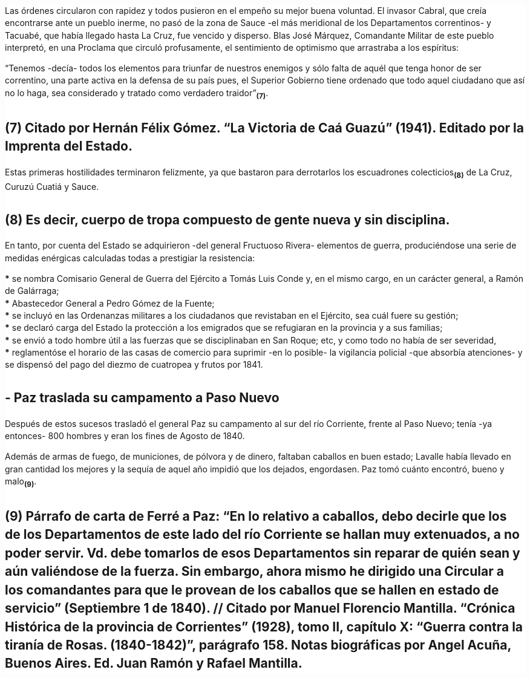 Las órdenes circularon con rapidez y todos pusieron en el empeño su mejor buena voluntad. El invasor Cabral, que creía encontrarse ante un pueblo inerme, no pasó de la zona de Sauce -el más meridional de los Departamentos correntinos- y Tacuabé, que había llegado hasta La Cruz, fue vencido y disperso. Blas José Márquez, Comandante Militar de este pueblo interpretó, en una Proclama que circuló profusamente, el sentimiento de optimismo que arrastraba a los espíritus:

“Tenemos -decía- todos los elementos para triunfar de nuestros enemigos y sólo falta de aquél que tenga honor de ser correntino, una parte activa en la defensa de su país pues, el Superior Gobierno tiene ordenado que todo aquel ciudadano que así no lo haga, sea considerado y tratado como verdadero traidor”<sub><strong>(7)</strong></sub>.

## **(7)** Citado por Hernán Félix Gómez. “La Victoria de Caá Guazú” (1941). Editado por la Imprenta del Estado.

Estas primeras hostilidades terminaron felizmente, ya que bastaron para derrotarlos los escuadrones colecticios<sub><strong>(8)</strong></sub> de La Cruz, Curuzú Cuatiá y Sauce.

## **(8)** Es decir, cuerpo de tropa compuesto de gente nueva y sin disciplina.

En tanto, por cuenta del Estado se adquirieron -del general Fructuoso Rivera- elementos de guerra, produciéndose una serie de medidas enérgicas calculadas todas a prestigiar la resistencia:

**\*** se nombra Comisario General de Guerra del Ejército a Tomás Luis Conde y, en el mismo cargo, en un carácter general, a Ramón de Galárraga;  
**\*** Abastecedor General a Pedro Gómez de la Fuente;  
**\*** se incluyó en las Ordenanzas militares a los ciudadanos que revistaban en el Ejército, sea cuál fuere su gestión;  
**\*** se declaró carga del Estado la protección a los emigrados que se refugiaran en la provincia y a sus familias;  
**\*** se envió a todo hombre útil a las fuerzas que se disciplinaban en San Roque; etc, y como todo no había de ser severidad,  
**\*** reglamentóse el horario de las casas de comercio para suprimir -en lo posible- la vigilancia policial -que absorbía atenciones- y se dispensó del pago del diezmo de cuatropea y frutos por 1841.

## **\- Paz traslada su campamento a Paso Nuevo**

Después de estos sucesos trasladó el general Paz su campamento al sur del río Corriente, frente al Paso Nuevo; tenía -ya entonces- 800 hombres y eran los fines de Agosto de 1840.

Además de armas de fuego, de municiones, de pólvora y de dinero, faltaban caballos en buen estado; Lavalle había llevado en gran cantidad los mejores y la sequía de aquel año impidió que los dejados, engordasen. Paz tomó cuánto encontró, bueno y malo<sub><strong>(9)</strong></sub>.

## **(9)** Párrafo de carta de Ferré a Paz: “En lo relativo a caballos, debo decirle que los de los Departamentos de este lado del río Corriente se hallan muy extenuados, a no poder servir. Vd. debe tomarlos de esos Departamentos sin reparar de quién sean y aún valiéndose de la fuerza. Sin embargo, ahora mismo he dirigido una Circular a los comandantes para que le provean de los caballos que se hallen en estado de servicio” (Septiembre 1 de 1840). // Citado por Manuel Florencio Mantilla. “Crónica Histórica de la provincia de Corrientes” (1928), tomo II, capítulo X: “Guerra contra la tiranía de Rosas. (1840-1842)”, parágrafo 158. Notas biográficas por Angel Acuña, Buenos Aires. Ed. Juan Ramón y Rafael Mantilla.
